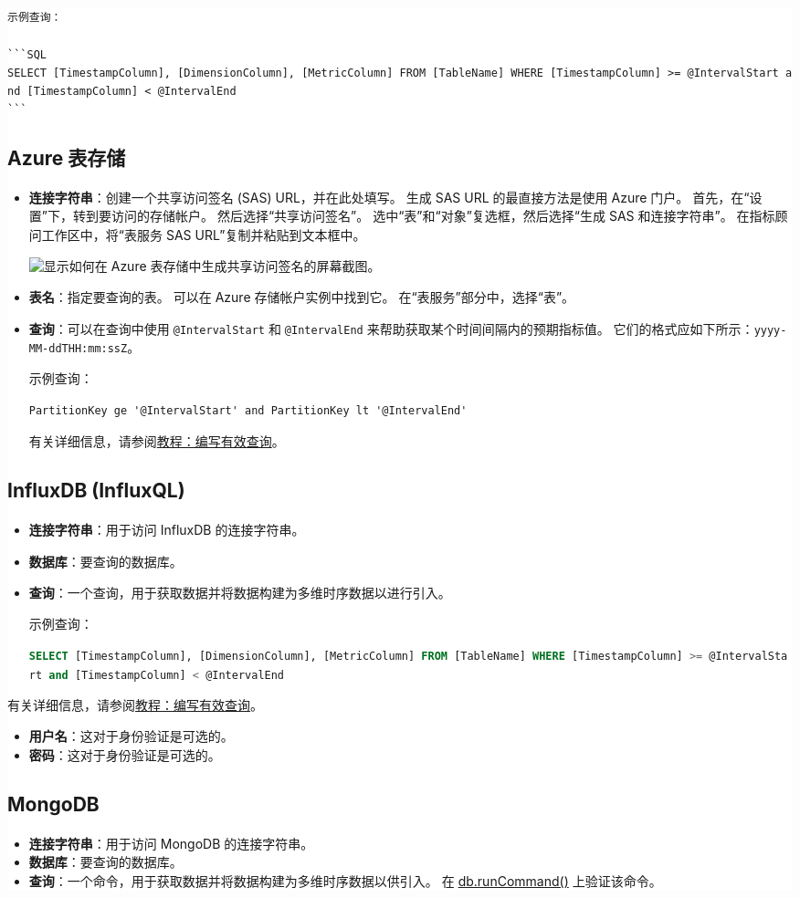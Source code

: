 
    示例查询：
    
    ```SQL
    SELECT [TimestampColumn], [DimensionColumn], [MetricColumn] FROM [TableName] WHERE [TimestampColumn] >= @IntervalStart and [TimestampColumn] < @IntervalEnd    
    ```
    
## <a name="span-idtableazure-table-storagespan"></a><span id="table">Azure 表存储</span>

* **连接字符串**：创建一个共享访问签名 (SAS) URL，并在此处填写。 生成 SAS URL 的最直接方法是使用 Azure 门户。 首先，在“设置”下，转到要访问的存储帐户。 然后选择“共享访问签名”。 选中“表”和“对象”复选框，然后选择“生成 SAS 和连接字符串”。 在指标顾问工作区中，将“表服务 SAS URL”复制并粘贴到文本框中。

    ![显示如何在 Azure 表存储中生成共享访问签名的屏幕截图。](media/azure-table-generate-sas.png)

* **表名**：指定要查询的表。 可以在 Azure 存储帐户实例中找到它。 在“表服务”部分中，选择“表”。

* **查询**：可以在查询中使用 `@IntervalStart` 和 `@IntervalEnd` 来帮助获取某个时间间隔内的预期指标值。 它们的格式应如下所示：`yyyy-MM-ddTHH:mm:ssZ`。

    示例查询：
    
    ``` mssql
    PartitionKey ge '@IntervalStart' and PartitionKey lt '@IntervalEnd'
    ```

    有关详细信息，请参阅[教程：编写有效查询](tutorials/write-a-valid-query.md)。


## <a name="span-idinfluxdbinfluxdb-influxqlspan"></a><span id="influxdb">InfluxDB (InfluxQL)</span>

* **连接字符串**：用于访问 InfluxDB 的连接字符串。
* **数据库**：要查询的数据库。
* **查询**：一个查询，用于获取数据并将数据构建为多维时序数据以进行引入。

    示例查询：

    ``` SQL
    SELECT [TimestampColumn], [DimensionColumn], [MetricColumn] FROM [TableName] WHERE [TimestampColumn] >= @IntervalStart and [TimestampColumn] < @IntervalEnd
    ```
    
有关详细信息，请参阅[教程：编写有效查询](tutorials/write-a-valid-query.md)。

* **用户名**：这对于身份验证是可选的。 
* **密码**：这对于身份验证是可选的。 

## <a name="span-idmongodbmongodbspan"></a><span id="mongodb">MongoDB</span>

* **连接字符串**：用于访问 MongoDB 的连接字符串。
* **数据库**：要查询的数据库。
* **查询**：一个命令，用于获取数据并将数据构建为多维时序数据以供引入。 在 [db.runCommand()](https://docs.mongodb.com/manual/reference/method/db.runCommand/index.html) 上验证该命令。

